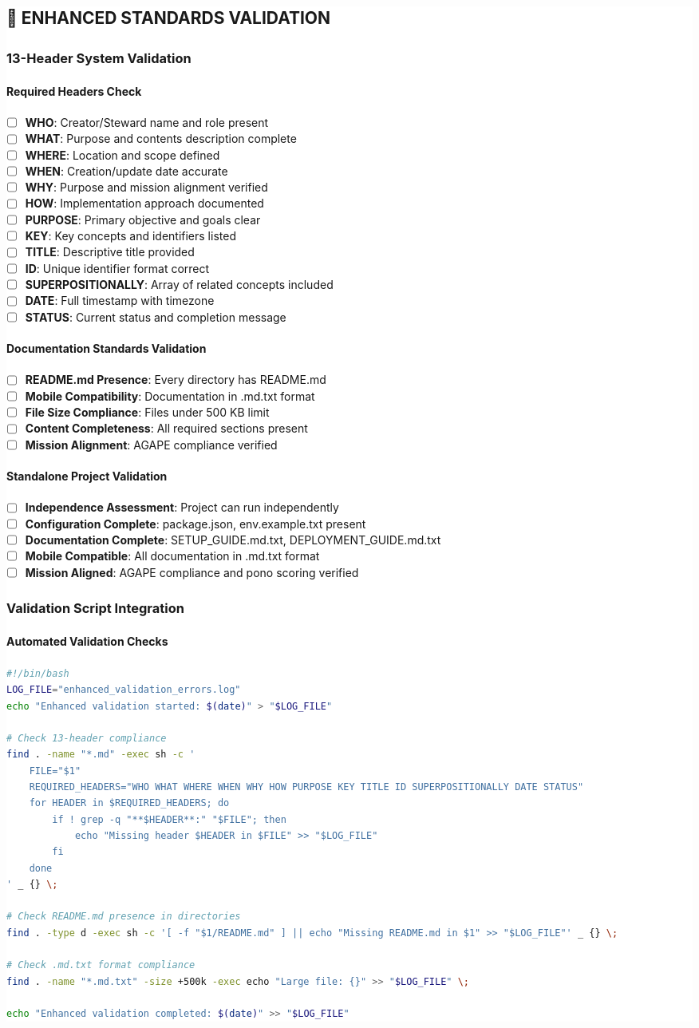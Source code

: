 
## 🌺 ENHANCED STANDARDS VALIDATION

### **13-Header System Validation**

#### **Required Headers Check**
- [ ] **WHO**: Creator/Steward name and role present
- [ ] **WHAT**: Purpose and contents description complete
- [ ] **WHERE**: Location and scope defined
- [ ] **WHEN**: Creation/update date accurate
- [ ] **WHY**: Purpose and mission alignment verified
- [ ] **HOW**: Implementation approach documented
- [ ] **PURPOSE**: Primary objective and goals clear
- [ ] **KEY**: Key concepts and identifiers listed
- [ ] **TITLE**: Descriptive title provided
- [ ] **ID**: Unique identifier format correct
- [ ] **SUPERPOSITIONALLY**: Array of related concepts included
- [ ] **DATE**: Full timestamp with timezone
- [ ] **STATUS**: Current status and completion message

#### **Documentation Standards Validation**
- [ ] **README.md Presence**: Every directory has README.md
- [ ] **Mobile Compatibility**: Documentation in .md.txt format
- [ ] **File Size Compliance**: Files under 500 KB limit
- [ ] **Content Completeness**: All required sections present
- [ ] **Mission Alignment**: AGAPE compliance verified

#### **Standalone Project Validation**
- [ ] **Independence Assessment**: Project can run independently
- [ ] **Configuration Complete**: package.json, env.example.txt present
- [ ] **Documentation Complete**: SETUP_GUIDE.md.txt, DEPLOYMENT_GUIDE.md.txt
- [ ] **Mobile Compatible**: All documentation in .md.txt format
- [ ] **Mission Aligned**: AGAPE compliance and pono scoring verified

### **Validation Script Integration**

#### **Automated Validation Checks**
```bash
#!/bin/bash
LOG_FILE="enhanced_validation_errors.log"
echo "Enhanced validation started: $(date)" > "$LOG_FILE"

# Check 13-header compliance
find . -name "*.md" -exec sh -c '
    FILE="$1"
    REQUIRED_HEADERS="WHO WHAT WHERE WHEN WHY HOW PURPOSE KEY TITLE ID SUPERPOSITIONALLY DATE STATUS"
    for HEADER in $REQUIRED_HEADERS; do
        if ! grep -q "**$HEADER**:" "$FILE"; then
            echo "Missing header $HEADER in $FILE" >> "$LOG_FILE"
        fi
    done
' _ {} \;

# Check README.md presence in directories
find . -type d -exec sh -c '[ -f "$1/README.md" ] || echo "Missing README.md in $1" >> "$LOG_FILE"' _ {} \;

# Check .md.txt format compliance
find . -name "*.md.txt" -size +500k -exec echo "Large file: {}" >> "$LOG_FILE" \;

echo "Enhanced validation completed: $(date)" >> "$LOG_FILE"
```